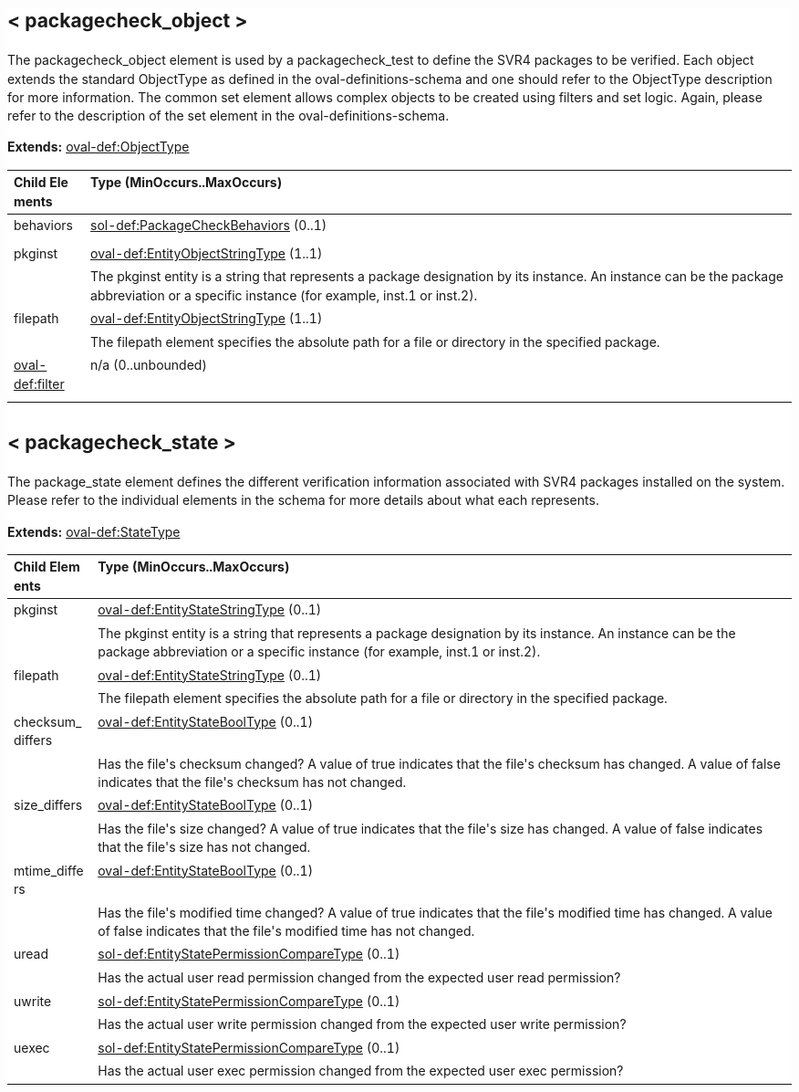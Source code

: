 ## <a name="packagecheck_object"></a>< packagecheck_object >

The packagecheck_object element is used by a packagecheck_test to define the SVR4 packages to be verified. Each object extends the standard ObjectType as defined in the oval-definitions-schema and one should refer to the ObjectType description for more information. The common set element allows complex objects to be created using filters and set logic. Again, please refer to the description of the set element in the oval-definitions-schema.

**Extends:** [oval-def:ObjectType](oval-definitions-schema.md#ObjectType) 

| Child Elements | Type (MinOccurs..MaxOccurs) |  
|:-------------- |:--------------------------- |  
| behaviors | [sol-def:PackageCheckBehaviors](#PackageCheckBehaviors)  (0..1) |  
|||  
| pkginst | [oval-def:EntityObjectStringType](oval-definitions-schema.md#EntityObjectStringType)  (1..1) |  
||<div>The pkginst entity is a string that represents a package designation by its instance. An instance can be the package abbreviation or a specific instance (for example, inst.1 or inst.2).</div>|  
| filepath | [oval-def:EntityObjectStringType](oval-definitions-schema.md#EntityObjectStringType)  (1..1) |  
||<div>The filepath element specifies the absolute path for a file or directory in the specified package.</div>|  
| [oval-def:filter](oval-definitions-schema.md#filter)  | n/a (0..unbounded) |  
|||  
  
## <a name="packagecheck_state"></a>< packagecheck_state >

The package_state element defines the different verification information associated with SVR4 packages installed on the system. Please refer to the individual elements in the schema for more details about what each represents.

**Extends:** [oval-def:StateType](oval-definitions-schema.md#StateType) 

| Child Elements | Type (MinOccurs..MaxOccurs) |  
|:-------------- |:--------------------------- |  
| pkginst | [oval-def:EntityStateStringType](oval-definitions-schema.md#EntityStateStringType)  (0..1) |  
||<div>The pkginst entity is a string that represents a package designation by its instance. An instance can be the package abbreviation or a specific instance (for example, inst.1 or inst.2).</div>|  
| filepath | [oval-def:EntityStateStringType](oval-definitions-schema.md#EntityStateStringType)  (0..1) |  
||<div>The filepath element specifies the absolute path for a file or directory in the specified package.</div>|  
| checksum_differs | [oval-def:EntityStateBoolType](oval-definitions-schema.md#EntityStateBoolType)  (0..1) |  
||<div>Has the file's checksum changed? A value of true indicates that the file's checksum has changed. A value of false indicates that the file's checksum has not changed.</div>|  
| size_differs | [oval-def:EntityStateBoolType](oval-definitions-schema.md#EntityStateBoolType)  (0..1) |  
||<div>Has the file's size changed? A value of true indicates that the file's size has changed. A value of false indicates that the file's size has not changed.</div>|  
| mtime_differs | [oval-def:EntityStateBoolType](oval-definitions-schema.md#EntityStateBoolType)  (0..1) |  
||<div>Has the file's modified time changed? A value of true indicates that the file's modified time has changed. A value of false indicates that the file's modified time has not changed.</div>|  
| uread | [sol-def:EntityStatePermissionCompareType](#EntityStatePermissionCompareType)  (0..1) |  
||<div>Has the actual user read permission changed from the expected user read permission?</div>|  
| uwrite | [sol-def:EntityStatePermissionCompareType](#EntityStatePermissionCompareType)  (0..1) |  
||<div>Has the actual user write permission changed from the expected user write permission?</div>|  
| uexec | [sol-def:EntityStatePermissionCompareType](#EntityStatePermissionCompareType)  (0..1) |  
||<div>Has the actual user exec permission changed from the expected user exec permission?</div>|  
